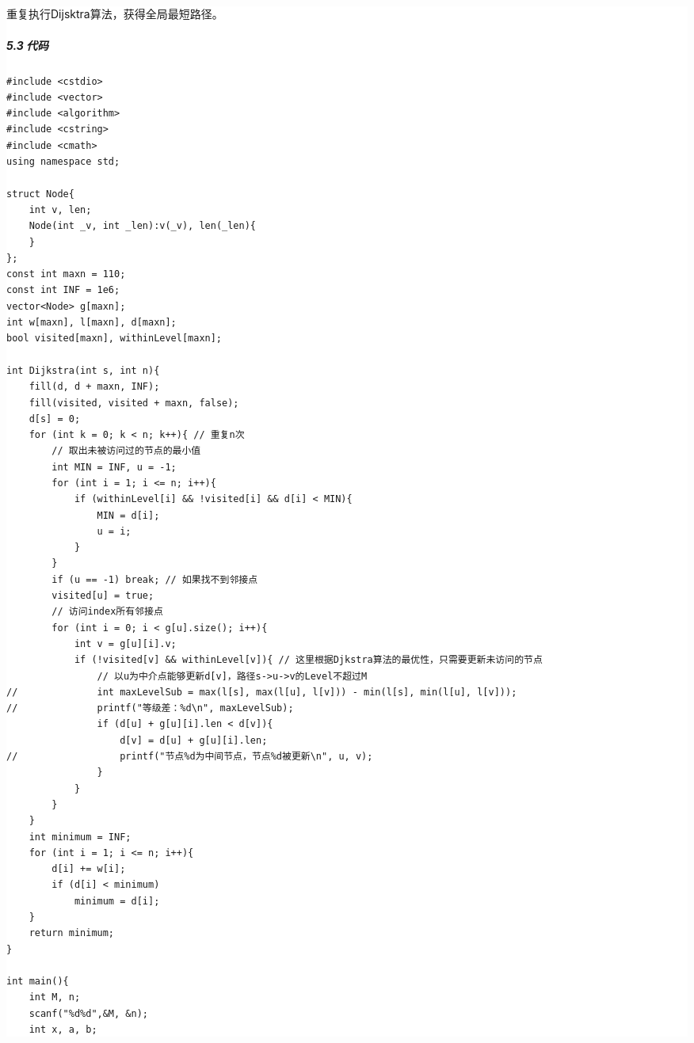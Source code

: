 重复执行Dijsktra算法，获得全局最短路径。
##### 5.3 代码
```
#include <cstdio>
#include <vector>
#include <algorithm>
#include <cstring>
#include <cmath>
using namespace std;

struct Node{
	int v, len;
	Node(int _v, int _len):v(_v), len(_len){
	}
};
const int maxn = 110;
const int INF = 1e6;
vector<Node> g[maxn];
int w[maxn], l[maxn], d[maxn];
bool visited[maxn], withinLevel[maxn];

int Dijkstra(int s, int n){
	fill(d, d + maxn, INF);
	fill(visited, visited + maxn, false);
	d[s] = 0;
	for (int k = 0; k < n; k++){ // 重复n次 
		// 取出未被访问过的节点的最小值
		int MIN = INF, u = -1; 
		for (int i = 1; i <= n; i++){
			if (withinLevel[i] && !visited[i] && d[i] < MIN){
				MIN = d[i];
				u = i;
			}
		}
		if (u == -1) break; // 如果找不到邻接点
		visited[u] = true; 
		// 访问index所有邻接点
		for (int i = 0; i < g[u].size(); i++){
			int v = g[u][i].v;
			if (!visited[v] && withinLevel[v]){ // 这里根据Djkstra算法的最优性，只需要更新未访问的节点 
				// 以u为中介点能够更新d[v]，路径s->u->v的Level不超过M 
//				int maxLevelSub = max(l[s], max(l[u], l[v])) - min(l[s], min(l[u], l[v]));
//				printf("等级差：%d\n", maxLevelSub); 
				if (d[u] + g[u][i].len < d[v]){
					d[v] = d[u] + g[u][i].len;
//					printf("节点%d为中间节点，节点%d被更新\n", u, v);
				}	
			}
		} 
	}
	int minimum = INF;
	for (int i = 1; i <= n; i++){
		d[i] += w[i];
		if (d[i] < minimum)
			minimum = d[i];
	}
	return minimum;
}

int main(){
	int M, n;
	scanf("%d%d",&M, &n);
	int x, a, b;
```